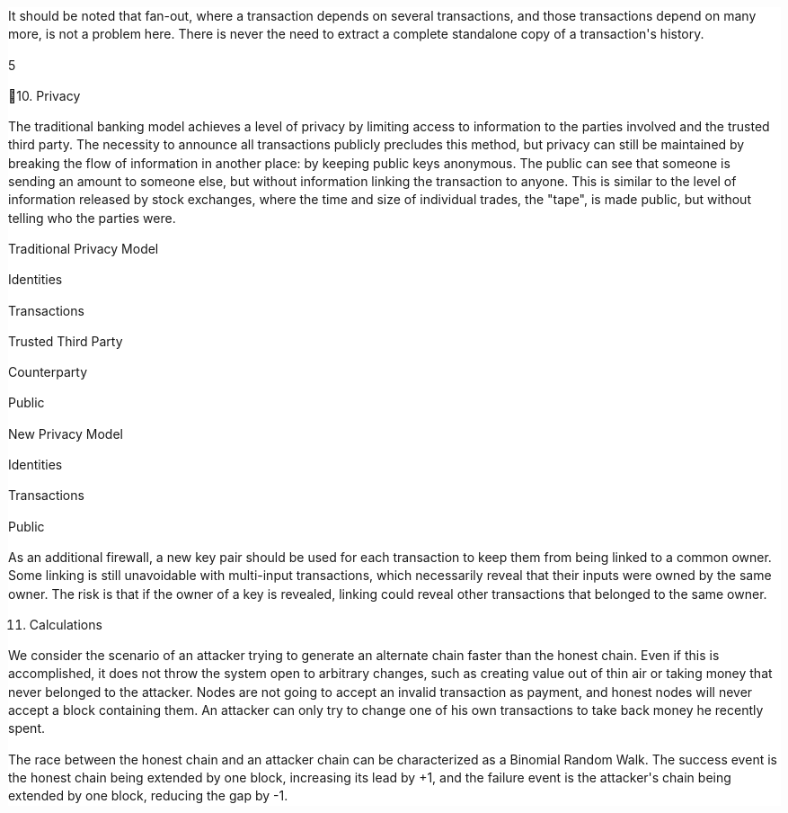 It should be noted that fan-out, where a transaction depends on several transactions, and those
transactions depend on many more, is not a problem here.  There is never the need to extract a
complete standalone copy of a transaction's history.

5

10. Privacy

The traditional banking model achieves a level of privacy by limiting access to information to the
parties involved and the trusted third party.  The necessity to announce all transactions publicly
precludes this method, but privacy can still be maintained by breaking the flow of information in
another place: by keeping public keys anonymous.  The public can see that someone is sending
an amount to someone else, but without information linking the transaction to anyone.  This is
similar   to   the   level  of  information   released   by stock  exchanges,  where   the   time   and   size  of
individual trades, the "tape", is made public, but without telling who the parties were.

Traditional Privacy Model

Identities

Transactions

Trusted
Third Party

Counterparty

Public

New Privacy Model

Identities

Transactions

Public

As an additional firewall, a new key pair should be used for each transaction to keep them
from   being   linked   to   a   common   owner.     Some   linking   is   still   unavoidable   with   multi-input
transactions, which necessarily reveal that their inputs were owned by the same owner.  The risk
is that if the owner of a key is revealed, linking could reveal other transactions that belonged to
the same owner.

11. Calculations

We consider the scenario of an attacker trying to generate an alternate chain faster than the honest
chain.  Even if this is accomplished, it does not throw the system open to arbitrary changes, such
as creating value out of thin air or taking money that never belonged to the attacker.  Nodes are
not going to accept an invalid transaction as payment, and honest nodes will never accept a block
containing them.   An attacker can only try to change one of his own transactions to take back
money he recently spent.

The race between the honest chain and an attacker chain can be characterized as a Binomial
Random Walk.  The success event is the honest chain being extended by one block, increasing its
lead by +1, and the failure event is the attacker's chain being extended by one block, reducing the
gap by -1.
